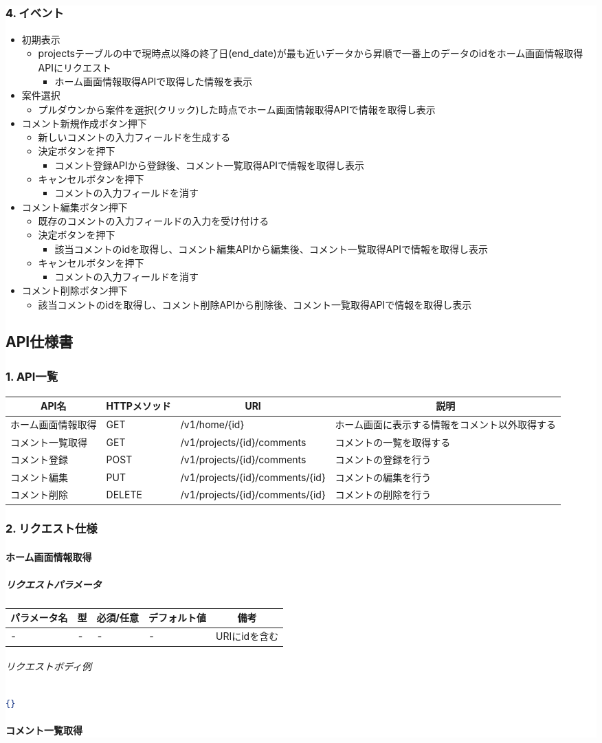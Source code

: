 ### 4. イベント

- 初期表示
  - projectsテーブルの中で現時点以降の終了日(end_date)が最も近いデータから昇順で一番上のデータのidをホーム画面情報取得APIにリクエスト
    - ホーム画面情報取得APIで取得した情報を表示
- 案件選択
  - プルダウンから案件を選択(クリック)した時点でホーム画面情報取得APIで情報を取得し表示
- コメント新規作成ボタン押下
  - 新しいコメントの入力フィールドを生成する
  - 決定ボタンを押下
    - コメント登録APIから登録後、コメント一覧取得APIで情報を取得し表示
  - キャンセルボタンを押下
    - コメントの入力フィールドを消す
- コメント編集ボタン押下
  - 既存のコメントの入力フィールドの入力を受け付ける
  - 決定ボタンを押下
    - 該当コメントのidを取得し、コメント編集APIから編集後、コメント一覧取得APIで情報を取得し表示
  - キャンセルボタンを押下
    - コメントの入力フィールドを消す
- コメント削除ボタン押下
  - 該当コメントのidを取得し、コメント削除APIから削除後、コメント一覧取得APIで情報を取得し表示

## API仕様書

### 1. API一覧

API名|HTTPメソッド|URI|説明|
-----|----|----|----|
ホーム画面情報取得|GET|/v1/home/{id}|ホーム画面に表示する情報をコメント以外取得する|
コメント一覧取得|GET|/v1/projects/{id}/comments|コメントの一覧を取得する|
コメント登録|POST|/v1/projects/{id}/comments|コメントの登録を行う|
コメント編集|PUT|/v1/projects/{id}/comments/{id}|コメントの編集を行う|
コメント削除|DELETE|/v1/projects/{id}/comments/{id}|コメントの削除を行う|

### 2. リクエスト仕様

#### ホーム画面情報取得

##### リクエストパラメータ

パラメータ名|型|必須/任意|デフォルト値|備考|
-----|----|----|----|----|
-|-|-|-|URIにidを含む|

###### リクエストボディ例

```json
{}
```

#### コメント一覧取得
